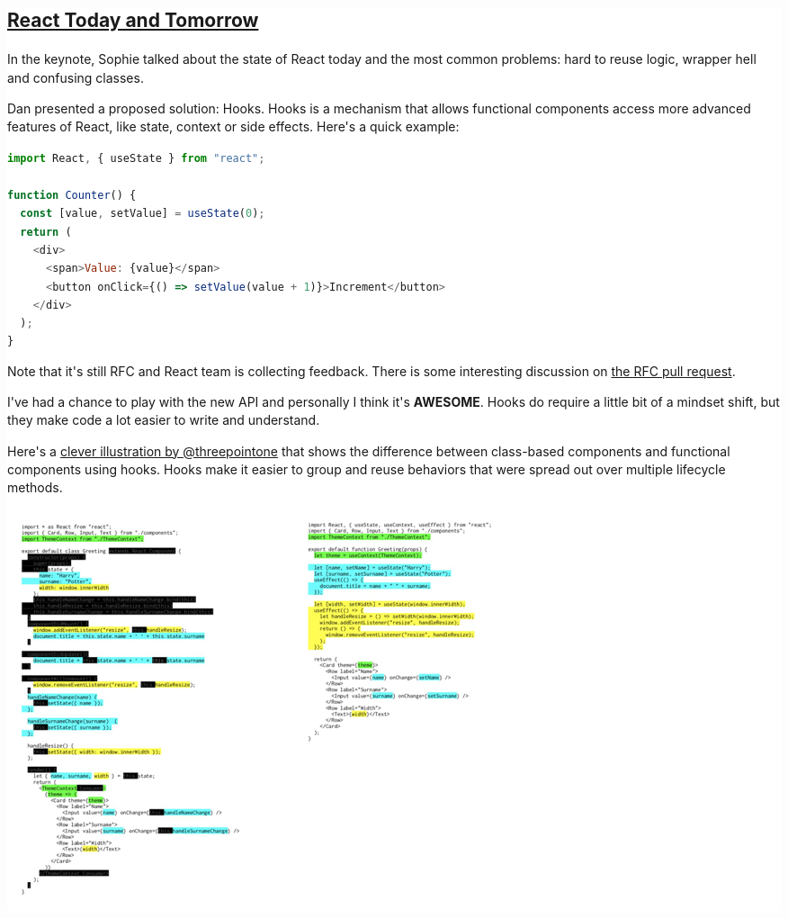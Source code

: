 ## [React Today and Tomorrow](https://www.youtube.com/watch?v=dpw9EHDh2bM)

In the keynote, Sophie talked about the state of React today and the most common problems: hard to reuse logic, wrapper hell and confusing classes.

Dan presented a proposed solution: Hooks. Hooks is a mechanism that allows functional components access more advanced features of React, like state, context or side effects. Here's a quick example:

```js
import React, { useState } from "react";

function Counter() {
  const [value, setValue] = useState(0);
  return (
    <div>
      <span>Value: {value}</span>
      <button onClick={() => setValue(value + 1)}>Increment</button>
    </div>
  );
}
```

Note that it's still RFC and React team is collecting feedback. There is some interesting discussion on [the RFC pull request](https://github.com/reactjs/rfcs/pull/68).

I've had a chance to play with the new API and personally I think it's **AWESOME**. Hooks do require a little bit of a mindset shift, but they make code a lot easier to write and understand.

Here's a [clever illustration by @threepointone](https://mobile.twitter.com/threepointone/status/1056594421079261185) that shows the difference between class-based components and functional components using hooks. Hooks make it easier to group and reuse behaviors that were spread out over multiple lifecycle methods.

![](/assets/react-conf-2018/class-vs-hooks.png)
